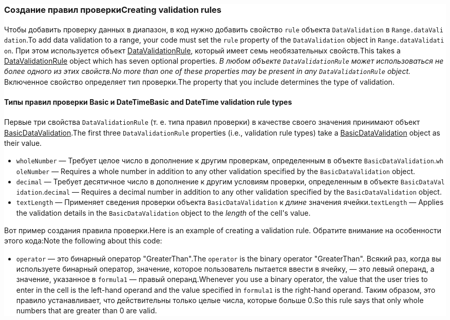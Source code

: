 ### <a name="creating-validation-rules"></a><span data-ttu-id="4b475-126">Создание правил проверки</span><span class="sxs-lookup"><span data-stu-id="4b475-126">Creating validation rules</span></span>

<span data-ttu-id="4b475-127">Чтобы добавить проверку данных в диапазон, в код нужно добавить свойство `rule` объекта `DataValidation` в `Range.dataValidation`.</span><span class="sxs-lookup"><span data-stu-id="4b475-127">To add data validation to a range, your code must set the `rule` property of the `DataValidation` object in `Range.dataValidation`.</span></span> <span data-ttu-id="4b475-128">При этом используется объект [DataValidationRule](https://dev.office.com/reference/add-ins/excel/datavalidationrule), который имеет семь необязательных свойств.</span><span class="sxs-lookup"><span data-stu-id="4b475-128">This takes a [DataValidationRule](https://dev.office.com/reference/add-ins/excel/datavalidationrule) object which has seven optional properties.</span></span> <span data-ttu-id="4b475-129">*В любом объекте `DataValidationRule` может использоваться не более одного из этих свойств.*</span><span class="sxs-lookup"><span data-stu-id="4b475-129">*No more than one of these properties may be present in any `DataValidationRule` object.*</span></span> <span data-ttu-id="4b475-130">Включенное свойство определяет тип проверки.</span><span class="sxs-lookup"><span data-stu-id="4b475-130">The property that you include determines the type of validation.</span></span>

#### <a name="basic-and-datetime-validation-rule-types"></a><span data-ttu-id="4b475-131">Типы правил проверки Basic и DateTime</span><span class="sxs-lookup"><span data-stu-id="4b475-131">Basic and DateTime validation rule types</span></span>

<span data-ttu-id="4b475-132">Первые три свойства `DataValidationRule` (т. е. типа правил проверки) в качестве своего значения принимают объект [BasicDataValidation](https://dev.office.com/reference/add-ins/excel/basicdatavalidation).</span><span class="sxs-lookup"><span data-stu-id="4b475-132">The first three `DataValidationRule` properties (i.e., validation rule types) take a [BasicDataValidation](https://dev.office.com/reference/add-ins/excel/basicdatavalidation) object as their value.</span></span>

- <span data-ttu-id="4b475-133">`wholeNumber` — Требует целое число в дополнение к другим проверкам, определенным в объекте `BasicDataValidation`.</span><span class="sxs-lookup"><span data-stu-id="4b475-133">`wholeNumber` &#8212; Requires a whole number in addition to any other validation specified by the `BasicDataValidation` object.</span></span>
- <span data-ttu-id="4b475-134">`decimal` — Требует десятичное число в дополнение к другим условиям проверки, определенным в объекте `BasicDataValidation`.</span><span class="sxs-lookup"><span data-stu-id="4b475-134">`decimal` &#8212; Requires a decimal number in addition to any other validation specified by the `BasicDataValidation` object.</span></span>
- <span data-ttu-id="4b475-135">`textLength` — Применяет сведения проверки объекта `BasicDataValidation` к *длине* значения ячейки.</span><span class="sxs-lookup"><span data-stu-id="4b475-135">`textLength` &#8212; Applies the validation details in the `BasicDataValidation` object to the *length* of the cell's value.</span></span>

<span data-ttu-id="4b475-136">Вот пример создания правила проверки.</span><span class="sxs-lookup"><span data-stu-id="4b475-136">Here is an example of creating a validation rule.</span></span> <span data-ttu-id="4b475-137">Обратите внимание на особенности этого кода:</span><span class="sxs-lookup"><span data-stu-id="4b475-137">Note the following about this code:</span></span>

- <span data-ttu-id="4b475-138"> `operator` — это бинарный оператор "GreaterThan".</span><span class="sxs-lookup"><span data-stu-id="4b475-138">The `operator` is the binary operator "GreaterThan".</span></span> <span data-ttu-id="4b475-139">Всякий раз, когда вы используете бинарный оператор, значение, которое пользователь пытается ввести в ячейку, — это левый операнд, а значение, указанное в `formula1` — правый операнд.</span><span class="sxs-lookup"><span data-stu-id="4b475-139">Whenever you use a binary operator, the value that the user tries to enter in the cell is the left-hand operand and the value specified in `formula1` is the right-hand operand.</span></span> <span data-ttu-id="4b475-140">Таким образом, это правило устанавливает, что действительны только целые числа, которые больше 0.</span><span class="sxs-lookup"><span data-stu-id="4b475-140">So this rule says that only whole numbers that are greater than 0 are valid.</span></span> 